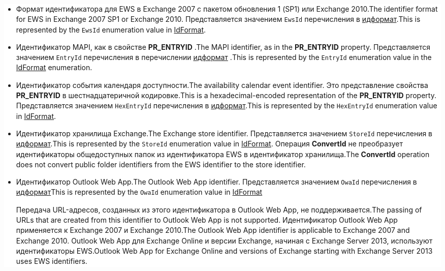 - <span data-ttu-id="7fbd4-111">Формат идентификатора для EWS в Exchange 2007 с пакетом обновления 1 (SP1) или Exchange 2010.</span><span class="sxs-lookup"><span data-stu-id="7fbd4-111">The identifier format for EWS in Exchange 2007 SP1 or Exchange 2010.</span></span> <span data-ttu-id="7fbd4-112">Представляется значением `EwsId` перечисления в [идформат](http://msdn.microsoft.com/en-us/library/microsoft.exchange.webservices.data.idformat%28v=exchg.80%29.aspx).</span><span class="sxs-lookup"><span data-stu-id="7fbd4-112">This is represented by the  `EwsId` enumeration value in [IdFormat](http://msdn.microsoft.com/en-us/library/microsoft.exchange.webservices.data.idformat%28v=exchg.80%29.aspx).</span></span>
    
- <span data-ttu-id="7fbd4-113">Идентификатор MAPI, как в свойстве **PR_ENTRYID** .</span><span class="sxs-lookup"><span data-stu-id="7fbd4-113">The MAPI identifier, as in the **PR_ENTRYID** property.</span></span> <span data-ttu-id="7fbd4-114">Представляется значением `EntryId` перечисления в перечислении [идформат](http://msdn.microsoft.com/en-us/library/microsoft.exchange.webservices.data.idformat%28v=exchg.80%29.aspx) .</span><span class="sxs-lookup"><span data-stu-id="7fbd4-114">This is represented by the  `EntryId` enumeration value in the [IdFormat](http://msdn.microsoft.com/en-us/library/microsoft.exchange.webservices.data.idformat%28v=exchg.80%29.aspx) enumeration.</span></span> 
    
- <span data-ttu-id="7fbd4-115">Идентификатор события календаря доступности.</span><span class="sxs-lookup"><span data-stu-id="7fbd4-115">The availability calendar event identifier.</span></span> <span data-ttu-id="7fbd4-116">Это представление свойства **PR_ENTRYID** в шестнадцатеричной кодировке.</span><span class="sxs-lookup"><span data-stu-id="7fbd4-116">This is a hexadecimal-encoded representation of the **PR_ENTRYID** property.</span></span> <span data-ttu-id="7fbd4-117">Представляется значением `HexEntryId` перечисления в [идформат](http://msdn.microsoft.com/en-us/library/microsoft.exchange.webservices.data.idformat%28v=exchg.80%29.aspx).</span><span class="sxs-lookup"><span data-stu-id="7fbd4-117">This is represented by the  `HexEntryId` enumeration value in [IdFormat](http://msdn.microsoft.com/en-us/library/microsoft.exchange.webservices.data.idformat%28v=exchg.80%29.aspx).</span></span>
    
- <span data-ttu-id="7fbd4-118">Идентификатор хранилища Exchange.</span><span class="sxs-lookup"><span data-stu-id="7fbd4-118">The Exchange store identifier.</span></span> <span data-ttu-id="7fbd4-119">Представляется значением `StoreId` перечисления в [идформат](http://msdn.microsoft.com/en-us/library/microsoft.exchange.webservices.data.idformat%28v=exchg.80%29.aspx).</span><span class="sxs-lookup"><span data-stu-id="7fbd4-119">This is represented by the  `StoreId` enumeration value in [IdFormat](http://msdn.microsoft.com/en-us/library/microsoft.exchange.webservices.data.idformat%28v=exchg.80%29.aspx).</span></span> <span data-ttu-id="7fbd4-120">Операция **ConvertId** не преобразует идентификаторы общедоступных папок из идентификатора EWS в идентификатор хранилища.</span><span class="sxs-lookup"><span data-stu-id="7fbd4-120">The **ConvertId** operation does not convert public folder identifiers from the EWS identifier to the store identifier.</span></span> 
    
- <span data-ttu-id="7fbd4-121">Идентификатор Outlook Web App.</span><span class="sxs-lookup"><span data-stu-id="7fbd4-121">The Outlook Web App identifier.</span></span> <span data-ttu-id="7fbd4-122">Представляется значением `OwaId` перечисления в [идформат](http://msdn.microsoft.com/en-us/library/microsoft.exchange.webservices.data.idformat%28v=exchg.80%29.aspx)</span><span class="sxs-lookup"><span data-stu-id="7fbd4-122">This is represented by the  `OwaId` enumeration value in [IdFormat](http://msdn.microsoft.com/en-us/library/microsoft.exchange.webservices.data.idformat%28v=exchg.80%29.aspx)</span></span>
    
    <span data-ttu-id="7fbd4-123">Передача URL-адресов, созданных из этого идентификатора в Outlook Web App, не поддерживается.</span><span class="sxs-lookup"><span data-stu-id="7fbd4-123">The passing of URLs that are created from this identifier to Outlook Web App is not supported.</span></span> <span data-ttu-id="7fbd4-124">Идентификатор Outlook Web App применяется к Exchange 2007 и Exchange 2010.</span><span class="sxs-lookup"><span data-stu-id="7fbd4-124">The Outlook Web App identifier is applicable to Exchange 2007 and Exchange 2010.</span></span> <span data-ttu-id="7fbd4-125">Outlook Web App для Exchange Online и версии Exchange, начиная с Exchange Server 2013, используют идентификаторы EWS.</span><span class="sxs-lookup"><span data-stu-id="7fbd4-125">Outlook Web App for Exchange Online and versions of Exchange starting with Exchange Server 2013 uses EWS identifiers.</span></span>
    